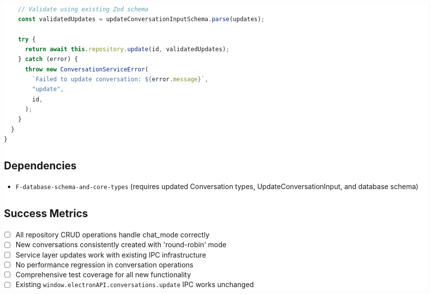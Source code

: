 ```typescript
    // Validate using existing Zod schema
    const validatedUpdates = updateConversationInputSchema.parse(updates);

    try {
      return await this.repository.update(id, validatedUpdates);
    } catch (error) {
      throw new ConversationServiceError(
        `Failed to update conversation: ${error.message}`,
        "update",
        id,
      );
    }
  }
}
```

## Dependencies

- `F-database-schema-and-core-types` (requires updated Conversation types, UpdateConversationInput, and database schema)

## Success Metrics

- [ ] All repository CRUD operations handle chat_mode correctly
- [ ] New conversations consistently created with 'round-robin' mode
- [ ] Service layer updates work with existing IPC infrastructure
- [ ] No performance regression in conversation operations
- [ ] Comprehensive test coverage for all new functionality
- [ ] Existing `window.electronAPI.conversations.update` IPC works unchanged
